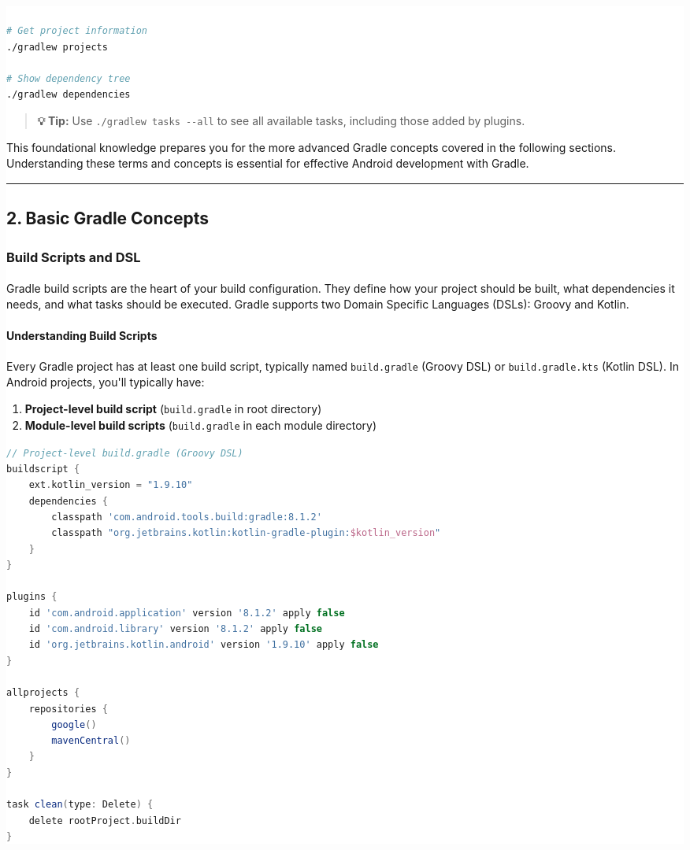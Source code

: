 ```bash

# Get project information
./gradlew projects

# Show dependency tree
./gradlew dependencies
```

> **💡 Tip:** Use `./gradlew tasks --all` to see all available tasks, including those added by plugins.

This foundational knowledge prepares you for the more advanced Gradle concepts covered in the following sections. Understanding these terms and concepts is essential for effective Android development with Gradle.

---

## 2. Basic Gradle Concepts

### Build Scripts and DSL

Gradle build scripts are the heart of your build configuration. They define how your project should be built, what dependencies it needs, and what tasks should be executed. Gradle supports two Domain Specific Languages (DSLs): Groovy and Kotlin.

#### Understanding Build Scripts

Every Gradle project has at least one build script, typically named `build.gradle` (Groovy DSL) or `build.gradle.kts` (Kotlin DSL). In Android projects, you'll typically have:

1. **Project-level build script** (`build.gradle` in root directory)
2. **Module-level build scripts** (`build.gradle` in each module directory)

```gradle
// Project-level build.gradle (Groovy DSL)
buildscript {
    ext.kotlin_version = "1.9.10"
    dependencies {
        classpath 'com.android.tools.build:gradle:8.1.2'
        classpath "org.jetbrains.kotlin:kotlin-gradle-plugin:$kotlin_version"
    }
}

plugins {
    id 'com.android.application' version '8.1.2' apply false
    id 'com.android.library' version '8.1.2' apply false
    id 'org.jetbrains.kotlin.android' version '1.9.10' apply false
}

allprojects {
    repositories {
        google()
        mavenCentral()
    }
}

task clean(type: Delete) {
    delete rootProject.buildDir
}
```
